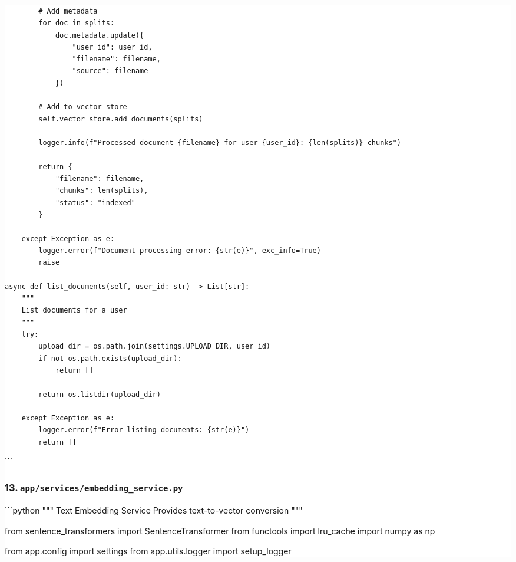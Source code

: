             # Add metadata
            for doc in splits:
                doc.metadata.update({
                    "user_id": user_id,
                    "filename": filename,
                    "source": filename
                })
            
            # Add to vector store
            self.vector_store.add_documents(splits)
            
            logger.info(f"Processed document {filename} for user {user_id}: {len(splits)} chunks")
            
            return {
                "filename": filename,
                "chunks": len(splits),
                "status": "indexed"
            }
        
        except Exception as e:
            logger.error(f"Document processing error: {str(e)}", exc_info=True)
            raise
    
    async def list_documents(self, user_id: str) -> List[str]:
        """
        List documents for a user
        """
        try:
            upload_dir = os.path.join(settings.UPLOAD_DIR, user_id)
            if not os.path.exists(upload_dir):
                return []
            
            return os.listdir(upload_dir)
        
        except Exception as e:
            logger.error(f"Error listing documents: {str(e)}")
            return []
\`\`\`

### 13. `app/services/embedding_service.py`
\`\`\`python
"""
Text Embedding Service
Provides text-to-vector conversion
"""

from sentence_transformers import SentenceTransformer
from functools import lru_cache
import numpy as np

from app.config import settings
from app.utils.logger import setup_logger
